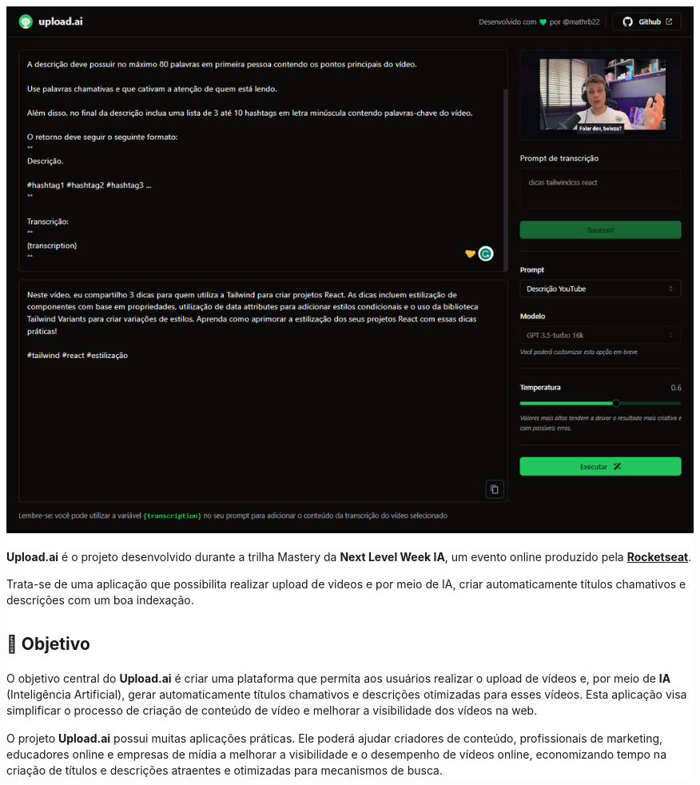 <img alt="upload.ai" src=".github/assets/upload.ai2.png" width="100%"/>

**Upload.ai** é o projeto desenvolvido durante a trilha Mastery da **Next Level Week IA**, um evento online produzido pela [**Rocketseat**](https://github.com/Rocketseat).

Trata-se de uma aplicação que possibilita realizar upload de videos e por meio de IA, criar automaticamente títulos chamativos e descrições com um boa indexação.

## 🎯 Objetivo

O objetivo central do **Upload.ai** é criar uma plataforma que permita aos usuários realizar o upload de vídeos e, por meio de **IA** (Inteligência Artificial), gerar automaticamente títulos chamativos e descrições otimizadas para esses vídeos. Esta aplicação visa simplificar o processo de criação de conteúdo de vídeo e melhorar a visibilidade dos vídeos na web.

O projeto **Upload.ai** possui muitas aplicações práticas. Ele poderá ajudar criadores de conteúdo, profissionais de marketing, educadores online e empresas de mídia a melhorar a visibilidade e o desempenho de vídeos online, economizando tempo na criação de títulos e descrições atraentes e otimizadas para mecanismos de busca.
